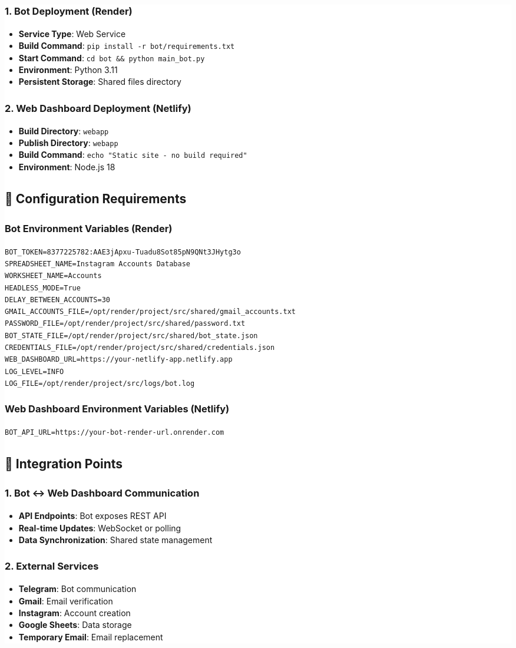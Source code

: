 ### 1. Bot Deployment (Render)
- **Service Type**: Web Service
- **Build Command**: `pip install -r bot/requirements.txt`
- **Start Command**: `cd bot && python main_bot.py`
- **Environment**: Python 3.11
- **Persistent Storage**: Shared files directory

### 2. Web Dashboard Deployment (Netlify)
- **Build Directory**: `webapp`
- **Publish Directory**: `webapp`
- **Build Command**: `echo "Static site - no build required"`
- **Environment**: Node.js 18

## 🔧 Configuration Requirements

### Bot Environment Variables (Render)
```
BOT_TOKEN=8377225782:AAE3jApxu-Tuadu8Sot85pN9QNt3JHytg3o
SPREADSHEET_NAME=Instagram Accounts Database
WORKSHEET_NAME=Accounts
HEADLESS_MODE=True
DELAY_BETWEEN_ACCOUNTS=30
GMAIL_ACCOUNTS_FILE=/opt/render/project/src/shared/gmail_accounts.txt
PASSWORD_FILE=/opt/render/project/src/shared/password.txt
BOT_STATE_FILE=/opt/render/project/src/shared/bot_state.json
CREDENTIALS_FILE=/opt/render/project/src/shared/credentials.json
WEB_DASHBOARD_URL=https://your-netlify-app.netlify.app
LOG_LEVEL=INFO
LOG_FILE=/opt/render/project/src/logs/bot.log
```

### Web Dashboard Environment Variables (Netlify)
```
BOT_API_URL=https://your-bot-render-url.onrender.com
```

## 🔗 Integration Points

### 1. Bot ↔ Web Dashboard Communication
- **API Endpoints**: Bot exposes REST API
- **Real-time Updates**: WebSocket or polling
- **Data Synchronization**: Shared state management

### 2. External Services
- **Telegram**: Bot communication
- **Gmail**: Email verification
- **Instagram**: Account creation
- **Google Sheets**: Data storage
- **Temporary Email**: Email replacement
